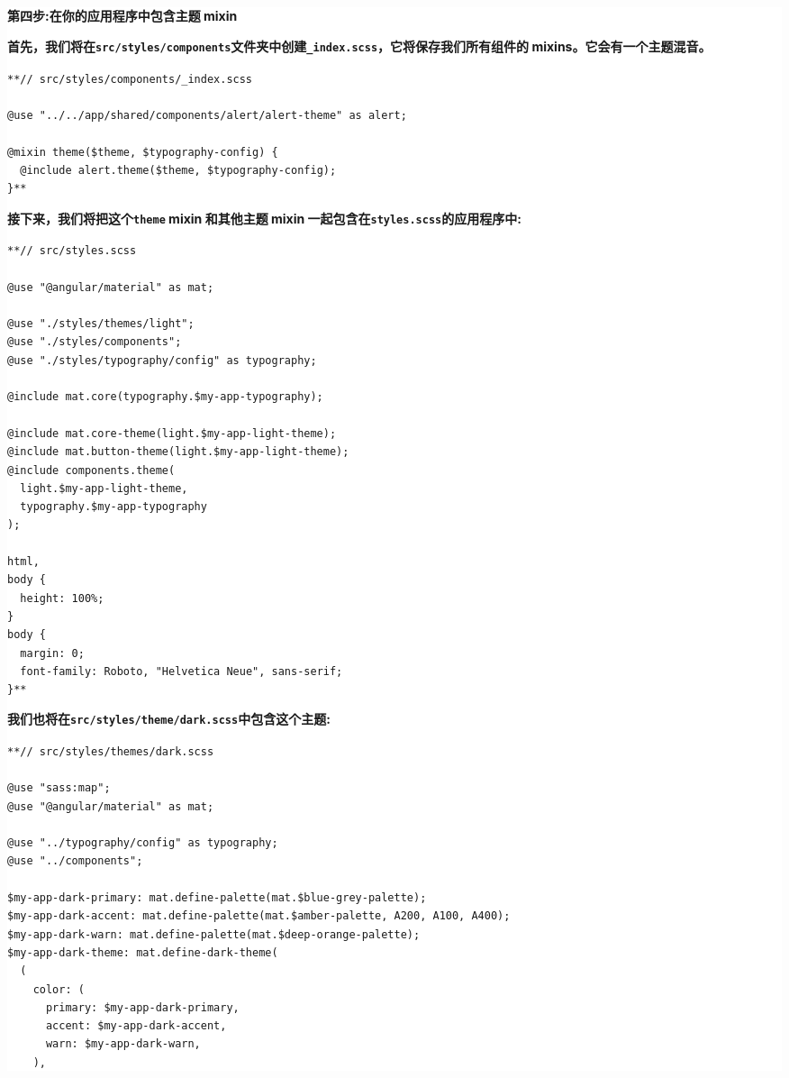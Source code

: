 ```
```

****第四步:在你的应用程序中包含主题 mixin****

****首先，我们将在`src/styles/components`文件夹中创建`_index.scss`，它将保存我们所有组件的 mixins。它会有一个主题混音。****

```
**// src/styles/components/_index.scss

@use "../../app/shared/components/alert/alert-theme" as alert;

@mixin theme($theme, $typography-config) {
  @include alert.theme($theme, $typography-config);
}**
```

****接下来，我们将把这个`theme` mixin 和其他主题 mixin 一起包含在`styles.scss`的应用程序中:****

```
**// src/styles.scss

@use "@angular/material" as mat;

@use "./styles/themes/light";
@use "./styles/components";
@use "./styles/typography/config" as typography;

@include mat.core(typography.$my-app-typography);

@include mat.core-theme(light.$my-app-light-theme);
@include mat.button-theme(light.$my-app-light-theme);
@include components.theme(
  light.$my-app-light-theme,
  typography.$my-app-typography
);

html,
body {
  height: 100%;
}
body {
  margin: 0;
  font-family: Roboto, "Helvetica Neue", sans-serif;
}**
```

****我们也将在`src/styles/theme/dark.scss`中包含这个主题:****

```
**// src/styles/themes/dark.scss

@use "sass:map";
@use "@angular/material" as mat;

@use "../typography/config" as typography;
@use "../components";

$my-app-dark-primary: mat.define-palette(mat.$blue-grey-palette);
$my-app-dark-accent: mat.define-palette(mat.$amber-palette, A200, A100, A400);
$my-app-dark-warn: mat.define-palette(mat.$deep-orange-palette);
$my-app-dark-theme: mat.define-dark-theme(
  (
    color: (
      primary: $my-app-dark-primary,
      accent: $my-app-dark-accent,
      warn: $my-app-dark-warn,
    ),
```